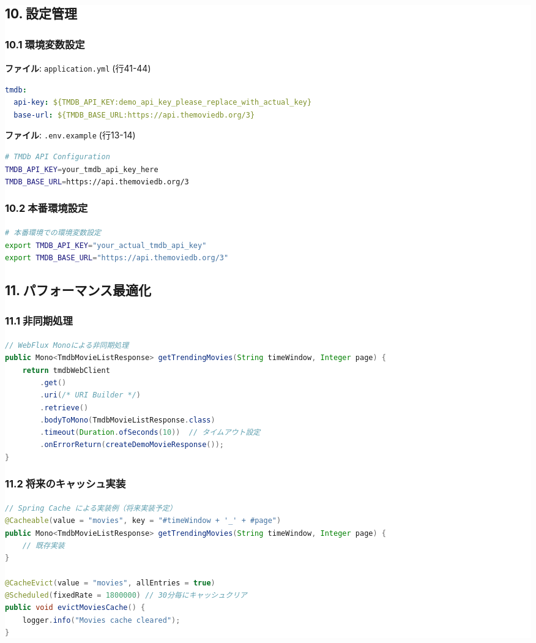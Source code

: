 ## 10. 設定管理

### 10.1 環境変数設定

**ファイル**: `application.yml` (行41-44)

```yaml
tmdb:
  api-key: ${TMDB_API_KEY:demo_api_key_please_replace_with_actual_key}
  base-url: ${TMDB_BASE_URL:https://api.themoviedb.org/3}
```

**ファイル**: `.env.example` (行13-14)

```bash
# TMDb API Configuration
TMDB_API_KEY=your_tmdb_api_key_here
TMDB_BASE_URL=https://api.themoviedb.org/3
```

### 10.2 本番環境設定

```bash
# 本番環境での環境変数設定
export TMDB_API_KEY="your_actual_tmdb_api_key"
export TMDB_BASE_URL="https://api.themoviedb.org/3"
```

## 11. パフォーマンス最適化

### 11.1 非同期処理

```java
// WebFlux Monoによる非同期処理
public Mono<TmdbMovieListResponse> getTrendingMovies(String timeWindow, Integer page) {
    return tmdbWebClient
        .get()
        .uri(/* URI Builder */)
        .retrieve()
        .bodyToMono(TmdbMovieListResponse.class)
        .timeout(Duration.ofSeconds(10))  // タイムアウト設定
        .onErrorReturn(createDemoMovieResponse());
}
```

### 11.2 将来のキャッシュ実装

```java
// Spring Cache による実装例（将来実装予定）
@Cacheable(value = "movies", key = "#timeWindow + '_' + #page")
public Mono<TmdbMovieListResponse> getTrendingMovies(String timeWindow, Integer page) {
    // 既存実装
}

@CacheEvict(value = "movies", allEntries = true)
@Scheduled(fixedRate = 1800000) // 30分毎にキャッシュクリア
public void evictMoviesCache() {
    logger.info("Movies cache cleared");
}
```

